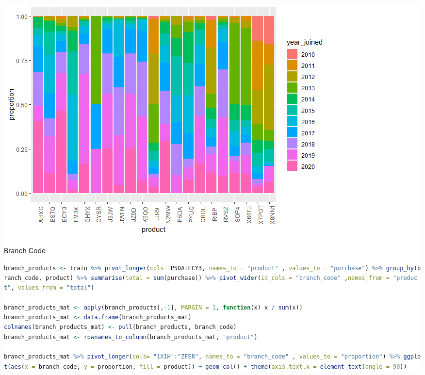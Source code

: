 ![](Regression_EDA_files/figure-html/unnamed-chunk-22-1.png)
   
Branch Code   

```r
branch_products <- train %>% pivot_longer(cols= P5DA:ECY3, names_to = "product" , values_to = "purchase") %>% group_by(branch_code, product) %>% summarise(total = sum(purchase)) %>% pivot_wider(id_cols = "branch_code" ,names_from = "product", values_from = "total")

branch_products_mat <- apply(branch_products[,-1], MARGIN = 1, function(x) x / sum(x))
branch_products_mat <- data.frame(branch_products_mat)
colnames(branch_products_mat) <- pull(branch_products, branch_code)
branch_products_mat <- rownames_to_column(branch_products_mat, "product")
    
branch_products_mat %>% pivot_longer(cols= "1X1H":"ZFER", names_to = "branch_code" , values_to = "proportion") %>% ggplot(aes(x = branch_code, y = proportion, fill = product)) + geom_col() + theme(axis.text.x = element_text(angle = 90))
```
